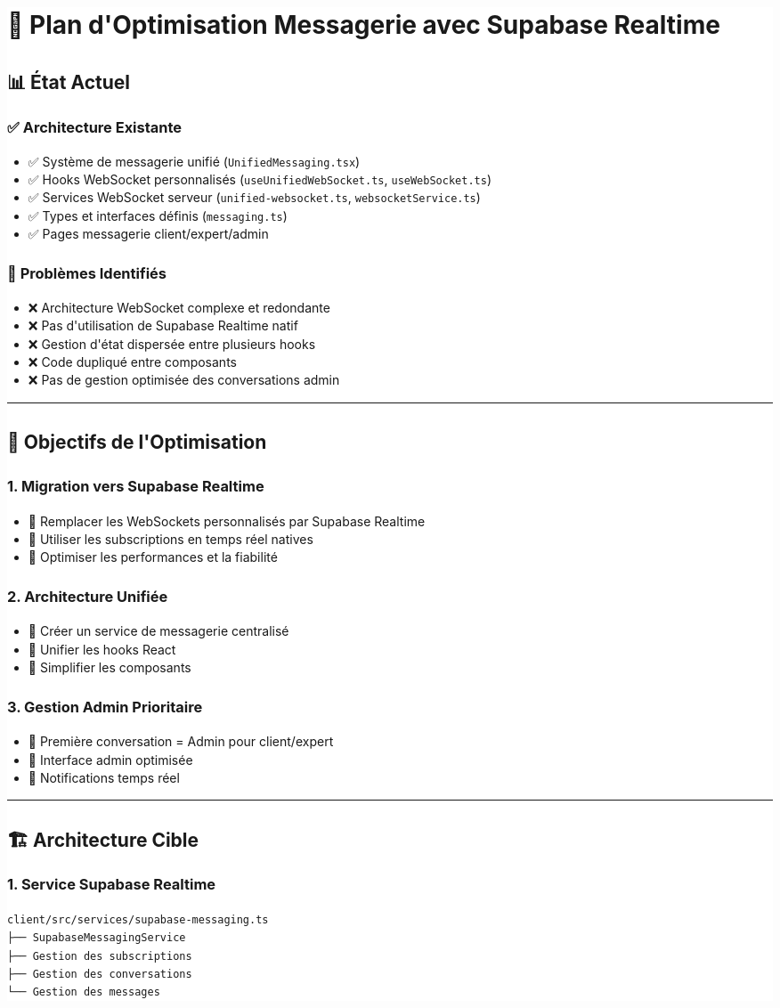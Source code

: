 # 🚀 Plan d'Optimisation Messagerie avec Supabase Realtime

## 📊 État Actuel

### ✅ **Architecture Existante**
- ✅ Système de messagerie unifié (`UnifiedMessaging.tsx`)
- ✅ Hooks WebSocket personnalisés (`useUnifiedWebSocket.ts`, `useWebSocket.ts`)
- ✅ Services WebSocket serveur (`unified-websocket.ts`, `websocketService.ts`)
- ✅ Types et interfaces définis (`messaging.ts`)
- ✅ Pages messagerie client/expert/admin

### 🔄 **Problèmes Identifiés**
- ❌ Architecture WebSocket complexe et redondante
- ❌ Pas d'utilisation de Supabase Realtime natif
- ❌ Gestion d'état dispersée entre plusieurs hooks
- ❌ Code dupliqué entre composants
- ❌ Pas de gestion optimisée des conversations admin

---

## 🎯 **Objectifs de l'Optimisation**

### **1. Migration vers Supabase Realtime**
- 🔄 Remplacer les WebSockets personnalisés par Supabase Realtime
- 🔄 Utiliser les subscriptions en temps réel natives
- 🔄 Optimiser les performances et la fiabilité

### **2. Architecture Unifiée**
- 🔄 Créer un service de messagerie centralisé
- 🔄 Unifier les hooks React
- 🔄 Simplifier les composants

### **3. Gestion Admin Prioritaire**
- 🔄 Première conversation = Admin pour client/expert
- 🔄 Interface admin optimisée
- 🔄 Notifications temps réel

---

## 🏗️ **Architecture Cible**

### **1. Service Supabase Realtime**
```
client/src/services/supabase-messaging.ts
├── SupabaseMessagingService
├── Gestion des subscriptions
├── Gestion des conversations
└── Gestion des messages
```
